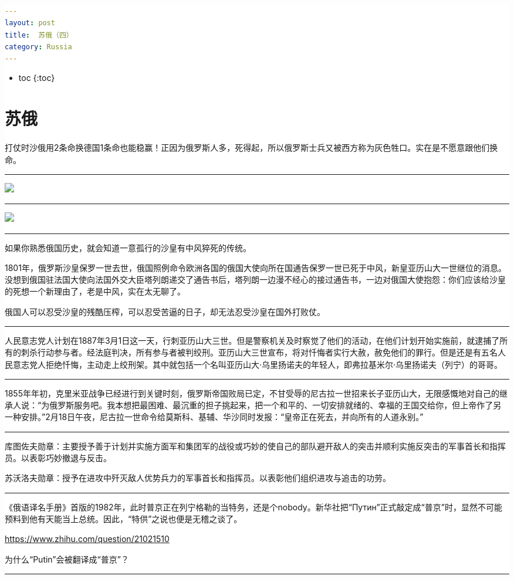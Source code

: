 ```yaml
---
layout: post
title:  苏俄（四）
category: Russia 
---
```


* toc
{:toc}

# 苏俄

打仗时沙俄用2条命换德国1条命也能稳赢！正因为俄罗斯人多，死得起，所以俄罗斯士兵又被西方称为灰色牲口。实在是不愿意跟他们换命。

---

![](/images/img4/Gas.jpg)

---

![](/images/img4/Ukraine_2.jpg)

---

如果你熟悉俄国历史，就会知道一意孤行的沙皇有中风猝死的传统。

1801年，俄罗斯沙皇保罗一世去世，俄国照例命令欧洲各国的俄国大使向所在国通告保罗一世已死于中风，新皇亚历山大一世继位的消息。没想到俄国驻法国大使向法国外交大臣塔列朗递交了通告书后，塔列朗一边漫不经心的接过通告书，一边对俄国大使抱怨：你们应该给沙皇的死想一个新理由了，老是中风，实在太无聊了。

俄国人可以忍受沙皇的残酷压榨，可以忍受苦逼的日子，却无法忍受沙皇在国外打败仗。

---

人民意志党人计划在1887年3月1日这一天，行刺亚历山大三世。但是警察机关及时察觉了他们的活动，在他们计划开始实施前，就逮捕了所有的刺杀行动参与者。经法庭判决，所有参与者被判绞刑。亚历山大三世宣布，将对忏悔者实行大赦，赦免他们的罪行。但是还是有五名人民意志党人拒绝忏悔，主动走上绞刑架。其中就包括一个名叫亚历山大·乌里扬诺夫的年轻人，即弗拉基米尔·乌里扬诺夫（列宁）的哥哥。

---

1855年年初，克里米亚战争已经进行到关键时刻，俄罗斯帝国败局已定，不甘受辱的尼古拉一世招来长子亚历山大，无限感慨地对自己的继承人说：“为俄罗斯服务吧。我本想把最困难、最沉重的担子挑起来，把一个和平的、一切安排就绪的、幸福的王国交给你，但上帝作了另一种安排。”2月18日午夜，尼古拉一世命令给莫斯科、基辅、华沙同时发报：“皇帝正在死去，并向所有的人道永别。”

---

库图佐夫勋章：主要授予善于计划并实施方面军和集团军的战役或巧妙的使自己的部队避开敌人的突击并顺利实施反突击的军事首长和指挥员。以表彰巧妙撤退与反击。

苏沃洛夫勋章：授予在进攻中歼灭敌人优势兵力的军事首长和指挥员。以表彰他们组织进攻与追击的功劳。

---

《俄语译名手册》首版的1982年，此时普京正在列宁格勒的当特务，还是个nobody。新华社把“Путин”正式敲定成“普京”时，显然不可能预料到他有天能当上总统。因此，“特供”之说也便是无稽之谈了。

https://www.zhihu.com/question/21021510

为什么“Putin”会被翻译成“普京”？

---

